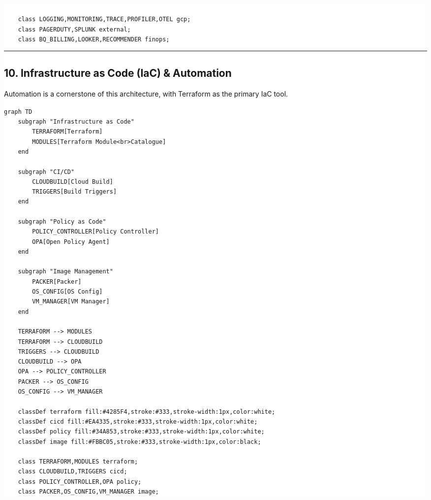 ```mermaid
    
    class LOGGING,MONITORING,TRACE,PROFILER,OTEL gcp;
    class PAGERDUTY,SPLUNK external;
    class BQ_BILLING,LOOKER,RECOMMENDER finops;
```

---

## 10. Infrastructure as Code (IaC) & Automation

Automation is a cornerstone of this architecture, with Terraform as the primary IaC tool.

```mermaid
graph TD
    subgraph "Infrastructure as Code"
        TERRAFORM[Terraform]
        MODULES[Terraform Module<br>Catalogue]
    end
    
    subgraph "CI/CD"
        CLOUDBUILD[Cloud Build]
        TRIGGERS[Build Triggers]
    end
    
    subgraph "Policy as Code"
        POLICY_CONTROLLER[Policy Controller]
        OPA[Open Policy Agent]
    end
    
    subgraph "Image Management"
        PACKER[Packer]
        OS_CONFIG[OS Config]
        VM_MANAGER[VM Manager]
    end
    
    TERRAFORM --> MODULES
    TERRAFORM --> CLOUDBUILD
    TRIGGERS --> CLOUDBUILD
    CLOUDBUILD --> OPA
    OPA --> POLICY_CONTROLLER
    PACKER --> OS_CONFIG
    OS_CONFIG --> VM_MANAGER
    
    classDef terraform fill:#4285F4,stroke:#333,stroke-width:1px,color:white;
    classDef cicd fill:#EA4335,stroke:#333,stroke-width:1px,color:white;
    classDef policy fill:#34A853,stroke:#333,stroke-width:1px,color:white;
    classDef image fill:#FBBC05,stroke:#333,stroke-width:1px,color:black;
    
    class TERRAFORM,MODULES terraform;
    class CLOUDBUILD,TRIGGERS cicd;
    class POLICY_CONTROLLER,OPA policy;
    class PACKER,OS_CONFIG,VM_MANAGER image;
```
